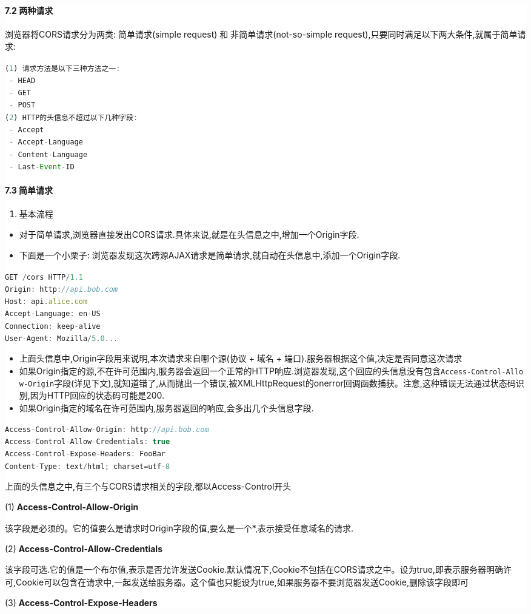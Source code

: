 

#### 7.2 两种请求

浏览器将CORS请求分为两类: 简单请求(simple request) 和 非简单请求(not-so-simple request),只要同时满足以下两大条件,就属于简单请求:

```js
(1) 请求方法是以下三种方法之一:
 - HEAD
 - GET
 - POST
(2) HTTP的头信息不超过以下几种字段:
 - Accept
 - Accept-Language
 - Content-Language
 - Last-Event-ID
```

#### 7.3 简单请求

1. 基本流程

- 对于简单请求,浏览器直接发出CORS请求.具体来说,就是在头信息之中,增加一个Origin字段.

- 下面是一个小栗子: 浏览器发现这次跨源AJAX请求是简单请求,就自动在头信息中,添加一个Origin字段.

```js
GET /cors HTTP/1.1
Origin: http://api.bob.com
Host: api.alice.com
Accept-Language: en-US
Connection: keep-alive
User-Agent: Mozilla/5.0...
```

- 上面头信息中,Origin字段用来说明,本次请求来自哪个源(协议 + 域名 + 端口).服务器根据这个值,决定是否同意这次请求
- 如果Origin指定的源,不在许可范围内,服务器会返回一个正常的HTTP响应.浏览器发现,这个回应的头信息没有包含`Access-Control-Allow-Origin`字段(详见下文),就知道错了,从而抛出一个错误,被XMLHttpRequest的onerror回调函数捕获。注意,这种错误无法通过状态码识别,因为HTTP回应的状态码可能是200.
- 如果Origin指定的域名在许可范围内,服务器返回的响应,会多出几个头信息字段.

```js
Access-Control-Allow-Origin: http://api.bob.com
Access-Control-Allow-Credentials: true
Access-Control-Expose-Headers: FooBar
Content-Type: text/html; charset=utf-8
```

上面的头信息之中,有三个与CORS请求相关的字段,都以Access-Control开头

(1) <b>Access-Control-Allow-Origin</b>

该字段是必须的。它的值要么是请求时Origin字段的值,要么是一个*,表示接受任意域名的请求.

(2) <b>Access-Control-Allow-Credentials</b>

该字段可选.它的值是一个布尔值,表示是否允许发送Cookie.默认情况下,Cookie不包括在CORS请求之中。设为true,即表示服务器明确许可,Cookie可以包含在请求中,一起发送给服务器。这个值也只能设为true,如果服务器不要浏览器发送Cookie,删除该字段即可

(3) <b>Access-Control-Expose-Headers</b>
